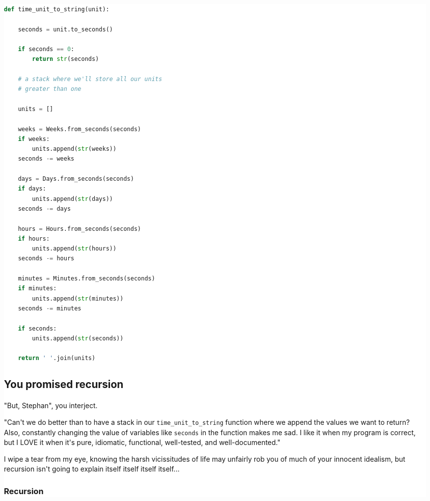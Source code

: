 ```python
def time_unit_to_string(unit):
    
    seconds = unit.to_seconds()
    
    if seconds == 0:
        return str(seconds)
    
    # a stack where we'll store all our units
    # greater than one
    
    units = []
    
    weeks = Weeks.from_seconds(seconds)
    if weeks:
        units.append(str(weeks))
    seconds -= weeks
    
    days = Days.from_seconds(seconds)
    if days:
        units.append(str(days))
    seconds -= days
    
    hours = Hours.from_seconds(seconds)
    if hours:
        units.append(str(hours))
    seconds -= hours
    
    minutes = Minutes.from_seconds(seconds)
    if minutes:
        units.append(str(minutes))
    seconds -= minutes
        
    if seconds:
        units.append(str(seconds))
        
    return ' '.join(units)
```

## You promised recursion

"But, Stephan", you interject. 

"Can't we do better than to have a stack in our `time_unit_to_string` function where we append the values we want to return? Also, constantly changing the value of variables like `seconds` in the function makes me sad. I like it when my program is correct, but I LOVE it when it's pure, idiomatic, functional, well-tested, and well-documented."

I wipe a tear from my eye, knowing the harsh vicissitudes of life may unfairly rob you of much of your innocent idealism, but recursion isn't going to explain itself itself itself itself...

### Recursion
